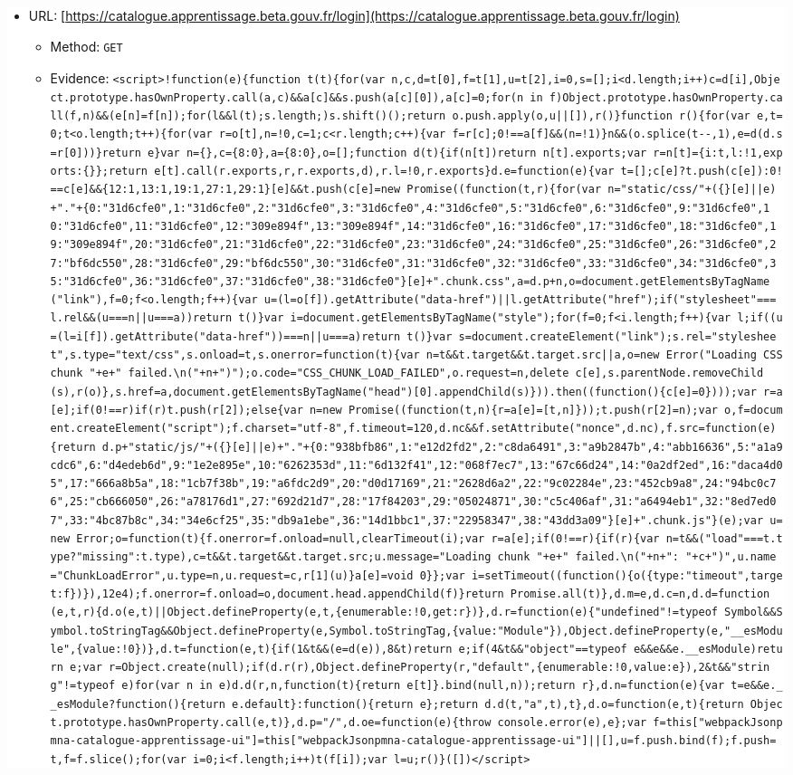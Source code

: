   
  
  
* URL: [https://catalogue.apprentissage.beta.gouv.fr/login](https://catalogue.apprentissage.beta.gouv.fr/login)
  
  
  * Method: `GET`
  
  
  * Evidence: `<script>!function(e){function t(t){for(var n,c,d=t[0],f=t[1],u=t[2],i=0,s=[];i<d.length;i++)c=d[i],Object.prototype.hasOwnProperty.call(a,c)&&a[c]&&s.push(a[c][0]),a[c]=0;for(n in f)Object.prototype.hasOwnProperty.call(f,n)&&(e[n]=f[n]);for(l&&l(t);s.length;)s.shift()();return o.push.apply(o,u||[]),r()}function r(){for(var e,t=0;t<o.length;t++){for(var r=o[t],n=!0,c=1;c<r.length;c++){var f=r[c];0!==a[f]&&(n=!1)}n&&(o.splice(t--,1),e=d(d.s=r[0]))}return e}var n={},c={8:0},a={8:0},o=[];function d(t){if(n[t])return n[t].exports;var r=n[t]={i:t,l:!1,exports:{}};return e[t].call(r.exports,r,r.exports,d),r.l=!0,r.exports}d.e=function(e){var t=[];c[e]?t.push(c[e]):0!==c[e]&&{12:1,13:1,19:1,27:1,29:1}[e]&&t.push(c[e]=new Promise((function(t,r){for(var n="static/css/"+({}[e]||e)+"."+{0:"31d6cfe0",1:"31d6cfe0",2:"31d6cfe0",3:"31d6cfe0",4:"31d6cfe0",5:"31d6cfe0",6:"31d6cfe0",9:"31d6cfe0",10:"31d6cfe0",11:"31d6cfe0",12:"309e894f",13:"309e894f",14:"31d6cfe0",16:"31d6cfe0",17:"31d6cfe0",18:"31d6cfe0",19:"309e894f",20:"31d6cfe0",21:"31d6cfe0",22:"31d6cfe0",23:"31d6cfe0",24:"31d6cfe0",25:"31d6cfe0",26:"31d6cfe0",27:"bf6dc550",28:"31d6cfe0",29:"bf6dc550",30:"31d6cfe0",31:"31d6cfe0",32:"31d6cfe0",33:"31d6cfe0",34:"31d6cfe0",35:"31d6cfe0",36:"31d6cfe0",37:"31d6cfe0",38:"31d6cfe0"}[e]+".chunk.css",a=d.p+n,o=document.getElementsByTagName("link"),f=0;f<o.length;f++){var u=(l=o[f]).getAttribute("data-href")||l.getAttribute("href");if("stylesheet"===l.rel&&(u===n||u===a))return t()}var i=document.getElementsByTagName("style");for(f=0;f<i.length;f++){var l;if((u=(l=i[f]).getAttribute("data-href"))===n||u===a)return t()}var s=document.createElement("link");s.rel="stylesheet",s.type="text/css",s.onload=t,s.onerror=function(t){var n=t&&t.target&&t.target.src||a,o=new Error("Loading CSS chunk "+e+" failed.\n("+n+")");o.code="CSS_CHUNK_LOAD_FAILED",o.request=n,delete c[e],s.parentNode.removeChild(s),r(o)},s.href=a,document.getElementsByTagName("head")[0].appendChild(s)})).then((function(){c[e]=0})));var r=a[e];if(0!==r)if(r)t.push(r[2]);else{var n=new Promise((function(t,n){r=a[e]=[t,n]}));t.push(r[2]=n);var o,f=document.createElement("script");f.charset="utf-8",f.timeout=120,d.nc&&f.setAttribute("nonce",d.nc),f.src=function(e){return d.p+"static/js/"+({}[e]||e)+"."+{0:"938bfb86",1:"e12d2fd2",2:"c8da6491",3:"a9b2847b",4:"abb16636",5:"a1a9cdc6",6:"d4edeb6d",9:"1e2e895e",10:"6262353d",11:"6d132f41",12:"068f7ec7",13:"67c66d24",14:"0a2df2ed",16:"daca4d05",17:"666a8b5a",18:"1cb7f38b",19:"a6fdc2d9",20:"d0d17169",21:"2628d6a2",22:"9c02284e",23:"452cb9a8",24:"94bc0c76",25:"cb666050",26:"a78176d1",27:"692d21d7",28:"17f84203",29:"05024871",30:"c5c406af",31:"a6494eb1",32:"8ed7ed07",33:"4bc87b8c",34:"34e6cf25",35:"db9a1ebe",36:"14d1bbc1",37:"22958347",38:"43dd3a09"}[e]+".chunk.js"}(e);var u=new Error;o=function(t){f.onerror=f.onload=null,clearTimeout(i);var r=a[e];if(0!==r){if(r){var n=t&&("load"===t.type?"missing":t.type),c=t&&t.target&&t.target.src;u.message="Loading chunk "+e+" failed.\n("+n+": "+c+")",u.name="ChunkLoadError",u.type=n,u.request=c,r[1](u)}a[e]=void 0}};var i=setTimeout((function(){o({type:"timeout",target:f})}),12e4);f.onerror=f.onload=o,document.head.appendChild(f)}return Promise.all(t)},d.m=e,d.c=n,d.d=function(e,t,r){d.o(e,t)||Object.defineProperty(e,t,{enumerable:!0,get:r})},d.r=function(e){"undefined"!=typeof Symbol&&Symbol.toStringTag&&Object.defineProperty(e,Symbol.toStringTag,{value:"Module"}),Object.defineProperty(e,"__esModule",{value:!0})},d.t=function(e,t){if(1&t&&(e=d(e)),8&t)return e;if(4&t&&"object"==typeof e&&e&&e.__esModule)return e;var r=Object.create(null);if(d.r(r),Object.defineProperty(r,"default",{enumerable:!0,value:e}),2&t&&"string"!=typeof e)for(var n in e)d.d(r,n,function(t){return e[t]}.bind(null,n));return r},d.n=function(e){var t=e&&e.__esModule?function(){return e.default}:function(){return e};return d.d(t,"a",t),t},d.o=function(e,t){return Object.prototype.hasOwnProperty.call(e,t)},d.p="/",d.oe=function(e){throw console.error(e),e};var f=this["webpackJsonpmna-catalogue-apprentissage-ui"]=this["webpackJsonpmna-catalogue-apprentissage-ui"]||[],u=f.push.bind(f);f.push=t,f=f.slice();for(var i=0;i<f.length;i++)t(f[i]);var l=u;r()}([])</script>`
  
  